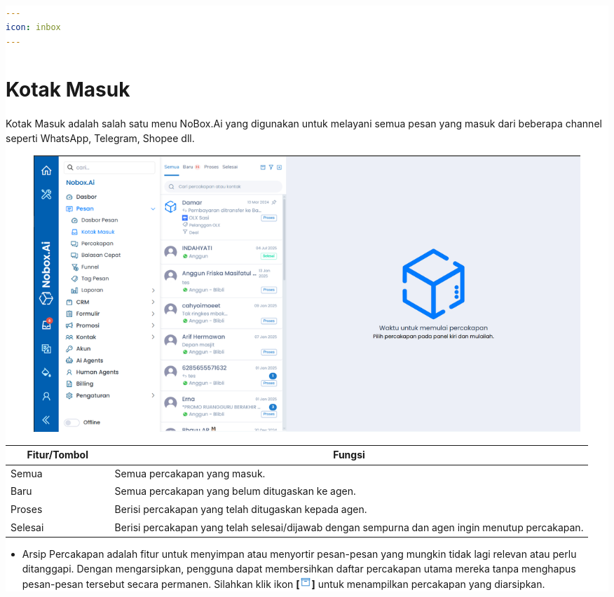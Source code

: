 ```yaml
---
icon: inbox
---
```


# <i class="fa-regular fa-inbox"></i> Kotak Masuk

Kotak Masuk adalah salah satu menu NoBox.Ai yang digunakan untuk melayani semua pesan yang masuk dari beberapa channel seperti WhatsApp, Telegram, Shopee dll.

<iframe width="742" height="418" src="https://www.youtube.com/embed/CeNBiHeQ1aU" title="Pengenalan Tampilan NoBox" frameborder="0" allow="accelerometer; autoplay; clipboard-write; encrypted-media; gyroscope; picture-in-picture; web-share" referrerpolicy="strict-origin-when-cross-origin" allowfullscreen></iframe>

<figure><img src="../../.gitbook/assets/KotakMasukTampilan.PNG" alt=""><figcaption></figcaption></figure>

<table><thead><tr><th width="134.5999755859375">Fitur/Tombol</th><th>Fungsi</th></tr></thead><tbody><tr><td>Semua</td><td>Semua percakapan yang masuk.</td></tr><tr><td>Baru</td><td>Semua percakapan yang belum ditugaskan ke agen.</td></tr><tr><td>Proses</td><td>Berisi percakapan yang telah ditugaskan kepada agen.</td></tr><tr><td>Selesai</td><td>Berisi percakapan yang telah selesai/dijawab dengan sempurna dan agen ingin menutup percakapan.</td></tr></tbody></table>

- Arsip Percakapan adalah fitur untuk menyimpan atau menyortir pesan-pesan yang mungkin tidak lagi relevan atau perlu ditanggapi. Dengan mengarsipkan, pengguna dapat membersihkan daftar percakapan utama mereka tanpa menghapus pesan-pesan tersebut secara permanen. Silahkan klik ikon **\[**![](../../.gitbook/assets/Arsip.png)**]** untuk menampilkan percakapan yang diarsipkan.